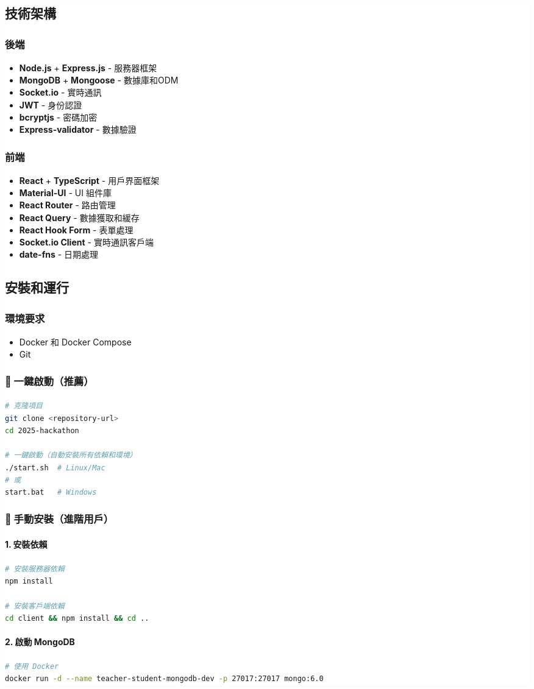 ## 技術架構

### 後端
- **Node.js** + **Express.js** - 服務器框架
- **MongoDB** + **Mongoose** - 數據庫和ODM
- **Socket.io** - 實時通訊
- **JWT** - 身份認證
- **bcryptjs** - 密碼加密
- **Express-validator** - 數據驗證

### 前端
- **React** + **TypeScript** - 用戶界面框架
- **Material-UI** - UI 組件庫
- **React Router** - 路由管理
- **React Query** - 數據獲取和緩存
- **React Hook Form** - 表單處理
- **Socket.io Client** - 實時通訊客戶端
- **date-fns** - 日期處理

## 安裝和運行

### 環境要求
- Docker 和 Docker Compose
- Git

### 🚀 一鍵啟動（推薦）

```bash
# 克隆項目
git clone <repository-url>
cd 2025-hackathon

# 一鍵啟動（自動安裝所有依賴和環境）
./start.sh  # Linux/Mac
# 或
start.bat   # Windows
```

### 🔧 手動安裝（進階用戶）

#### 1. 安裝依賴
```bash
# 安裝服務器依賴
npm install

# 安裝客戶端依賴
cd client && npm install && cd ..
```

#### 2. 啟動 MongoDB
```bash
# 使用 Docker
docker run -d --name teacher-student-mongodb-dev -p 27017:27017 mongo:6.0
```
